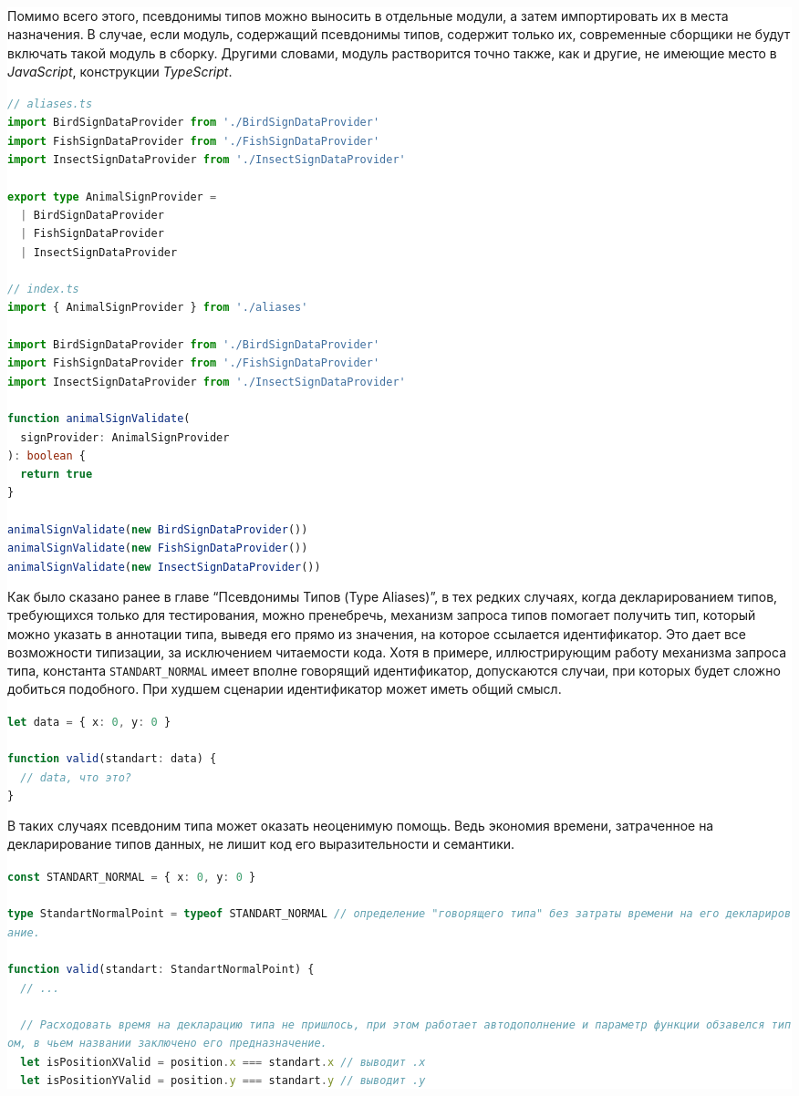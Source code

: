 Помимо всего этого, псевдонимы типов можно выносить в отдельные модули, а затем импортировать их в места назначения. В случае, если модуль, содержащий псевдонимы типов, содержит только их, современные сборщики не будут включать такой модуль в сборку. Другими словами, модуль растворится точно также, как и другие, не имеющие место в _JavaScript_, конструкции _TypeScript_.

```typescript
// aliases.ts
import BirdSignDataProvider from './BirdSignDataProvider'
import FishSignDataProvider from './FishSignDataProvider'
import InsectSignDataProvider from './InsectSignDataProvider'

export type AnimalSignProvider =
  | BirdSignDataProvider
  | FishSignDataProvider
  | InsectSignDataProvider

// index.ts
import { AnimalSignProvider } from './aliases'

import BirdSignDataProvider from './BirdSignDataProvider'
import FishSignDataProvider from './FishSignDataProvider'
import InsectSignDataProvider from './InsectSignDataProvider'

function animalSignValidate(
  signProvider: AnimalSignProvider
): boolean {
  return true
}

animalSignValidate(new BirdSignDataProvider())
animalSignValidate(new FishSignDataProvider())
animalSignValidate(new InsectSignDataProvider())
```

Как было сказано ранее в главе “Псевдонимы Типов (Type Aliases)”, в тех редких случаях, когда декларированием типов, требующихся только для тестирования, можно пренебречь, механизм запроса типов помогает получить тип, который можно указать в аннотации типа, выведя его прямо из значения, на которое ссылается идентификатор. Это дает все возможности типизации, за исключением читаемости кода. Хотя в примере, иллюстрирующим работу механизма запроса типа, константа `STANDART_NORMAL` имеет вполне говорящий идентификатор, допускаются случаи, при которых будет сложно добиться подобного. При худшем сценарии идентификатор может иметь общий смысл.

```typescript
let data = { x: 0, y: 0 }

function valid(standart: data) {
  // data, что это?
}
```

В таких случаях псевдоним типа может оказать неоценимую помощь. Ведь экономия времени, затраченное на декларирование типов данных, не лишит код его выразительности и семантики.

```typescript
const STANDART_NORMAL = { x: 0, y: 0 }

type StandartNormalPoint = typeof STANDART_NORMAL // определение "говорящего типа" без затраты времени на его декларирование.

function valid(standart: StandartNormalPoint) {
  // ...

  // Расходовать время на декларацию типа не пришлось, при этом работает автодополнение и параметр функции обзавелся типом, в чьем названии заключено его предназначение.
  let isPositionXValid = position.x === standart.x // выводит .x
  let isPositionYValid = position.y === standart.y // выводит .y

```